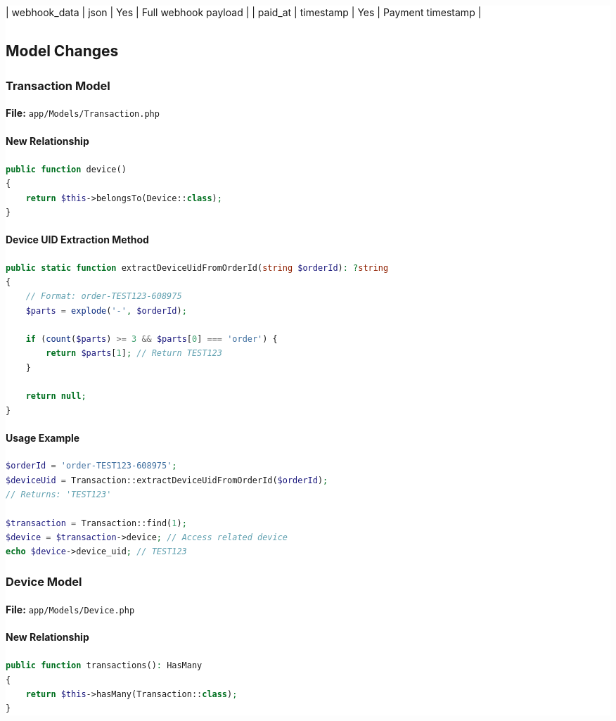 | webhook_data | json | Yes | Full webhook payload |
| paid_at | timestamp | Yes | Payment timestamp |

## Model Changes

### Transaction Model

**File:** `app/Models/Transaction.php`

#### New Relationship

```php
public function device()
{
    return $this->belongsTo(Device::class);
}
```

#### Device UID Extraction Method

```php
public static function extractDeviceUidFromOrderId(string $orderId): ?string
{
    // Format: order-TEST123-608975
    $parts = explode('-', $orderId);
    
    if (count($parts) >= 3 && $parts[0] === 'order') {
        return $parts[1]; // Return TEST123
    }
    
    return null;
}
```

#### Usage Example

```php
$orderId = 'order-TEST123-608975';
$deviceUid = Transaction::extractDeviceUidFromOrderId($orderId);
// Returns: 'TEST123'

$transaction = Transaction::find(1);
$device = $transaction->device; // Access related device
echo $device->device_uid; // TEST123
```

### Device Model

**File:** `app/Models/Device.php`

#### New Relationship

```php
public function transactions(): HasMany
{
    return $this->hasMany(Transaction::class);
}
```
